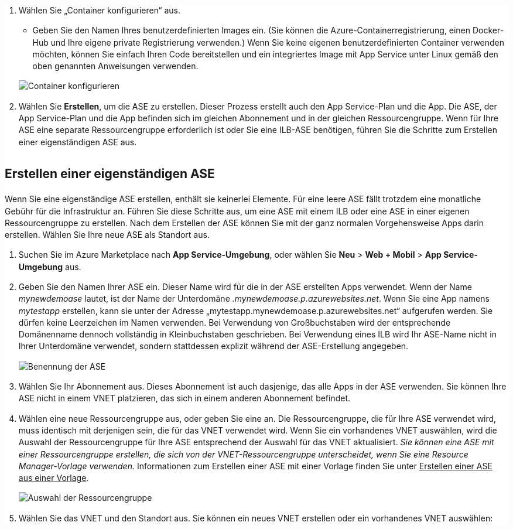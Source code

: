1.  Wählen Sie „Container konfigurieren“ aus.
    * Geben Sie den Namen Ihres benutzerdefinierten Images ein. (Sie können die Azure-Containerregistrierung, einen Docker-Hub und Ihre eigene private Registrierung verwenden.) Wenn Sie keine eigenen benutzerdefinierten Container verwenden möchten, können Sie einfach Ihren Code bereitstellen und ein integriertes Image mit App Service unter Linux gemäß den oben genannten Anweisungen verwenden. 

    ![Container konfigurieren][9]

1. Wählen Sie **Erstellen**, um die ASE zu erstellen. Dieser Prozess erstellt auch den App Service-Plan und die App. Die ASE, der App Service-Plan und die App befinden sich im gleichen Abonnement und in der gleichen Ressourcengruppe. Wenn für Ihre ASE eine separate Ressourcengruppe erforderlich ist oder Sie eine ILB-ASE benötigen, führen Sie die Schritte zum Erstellen einer eigenständigen ASE aus.


## <a name="create-an-ase-by-itself"></a>Erstellen einer eigenständigen ASE

Wenn Sie eine eigenständige ASE erstellen, enthält sie keinerlei Elemente. Für eine leere ASE fällt trotzdem eine monatliche Gebühr für die Infrastruktur an. Führen Sie diese Schritte aus, um eine ASE mit einem ILB oder eine ASE in einer eigenen Ressourcengruppe zu erstellen. Nach dem Erstellen der ASE können Sie mit der ganz normalen Vorgehensweise Apps darin erstellen. Wählen Sie Ihre neue ASE als Standort aus.

1. Suchen Sie im Azure Marketplace nach **App Service-Umgebung**, oder wählen Sie **Neu** > **Web + Mobil** > **App Service-Umgebung** aus. 

1. Geben Sie den Namen Ihrer ASE ein. Dieser Name wird für die in der ASE erstellten Apps verwendet. Wenn der Name *mynewdemoase* lautet, ist der Name der Unterdomäne *.mynewdemoase.p.azurewebsites.net*. Wenn Sie eine App namens *mytestapp* erstellen, kann sie unter der Adresse „mytestapp.mynewdemoase.p.azurewebsites.net“ aufgerufen werden. Sie dürfen keine Leerzeichen im Namen verwenden. Bei Verwendung von Großbuchstaben wird der entsprechende Domänenname dennoch vollständig in Kleinbuchstaben geschrieben. Bei Verwendung eines ILB wird Ihr ASE-Name nicht in Ihrer Unterdomäne verwendet, sondern stattdessen explizit während der ASE-Erstellung angegeben.

    ![Benennung der ASE][5]

1. Wählen Sie Ihr Abonnement aus. Dieses Abonnement ist auch dasjenige, das alle Apps in der ASE verwenden. Sie können Ihre ASE nicht in einem VNET platzieren, das sich in einem anderen Abonnement befindet.

1. Wählen eine neue Ressourcengruppe aus, oder geben Sie eine an. Die Ressourcengruppe, die für Ihre ASE verwendet wird, muss identisch mit derjenigen sein, die für das VNET verwendet wird. Wenn Sie ein vorhandenes VNET auswählen, wird die Auswahl der Ressourcengruppe für Ihre ASE entsprechend der Auswahl für das VNET aktualisiert. *Sie können eine ASE mit einer Ressourcengruppe erstellen, die sich von der VNET-Ressourcengruppe unterscheidet, wenn Sie eine Resource Manager-Vorlage verwenden.* Informationen zum Erstellen einer ASE mit einer Vorlage finden Sie unter [Erstellen einer ASE aus einer Vorlage][MakeASEfromTemplate].

    ![Auswahl der Ressourcengruppe][6]

1. Wählen Sie das VNET und den Standort aus. Sie können ein neues VNET erstellen oder ein vorhandenes VNET auswählen: 


[1]: ./media/how_to_create_an_external_app_service_environment/createexternalase-create.png
[2]: ./media/how_to_create_an_external_app_service_environment/createexternalase-aspcreate.png
[3]: ./media/how_to_create_an_external_app_service_environment/createexternalase-pricing.png
[4]: ./media/how_to_create_an_external_app_service_environment/createexternalase-embeddedcreate.png
[5]: ./media/how_to_create_an_external_app_service_environment/createexternalase-standalonecreate.png
[6]: ./media/how_to_create_an_external_app_service_environment/createexternalase-network.png
[7]: ./media/how_to_create_an_external_app_service_environment/createexternalase-createwafc.png
[8]: ./media/how_to_create_an_external_app_service_environment/createexternalase-aspcreatewafc.png
[9]: ./media/how_to_create_an_external_app_service_environment/createexternalase-configurecontainer.png
[Intro]: ./intro.md
[MakeExternalASE]: ./create-external-ase.md
[MakeASEfromTemplate]: ./create-from-template.md
[MakeILBASE]: ./create-ilb-ase.md
[ASENetwork]: ./network-info.md
[UsingASE]: ./using-an-ase.md
[UDRs]: ../../virtual-network/virtual-networks-udr-overview.md
[NSGs]: ../../virtual-network/security-overview.md
[ConfigureASEv1]: app-service-web-configure-an-app-service-environment.md
[ASEv1Intro]: app-service-app-service-environment-intro.md
[webapps]: ../overview.md
[mobileapps]: /previous-versions/azure/app-service-mobile/app-service-mobile-value-prop
[Functions]: ../../azure-functions/index.yml
[Pricing]: https://azure.microsoft.com/pricing/details/app-service/
[ARMOverview]: ../../azure-resource-manager/management/overview.md